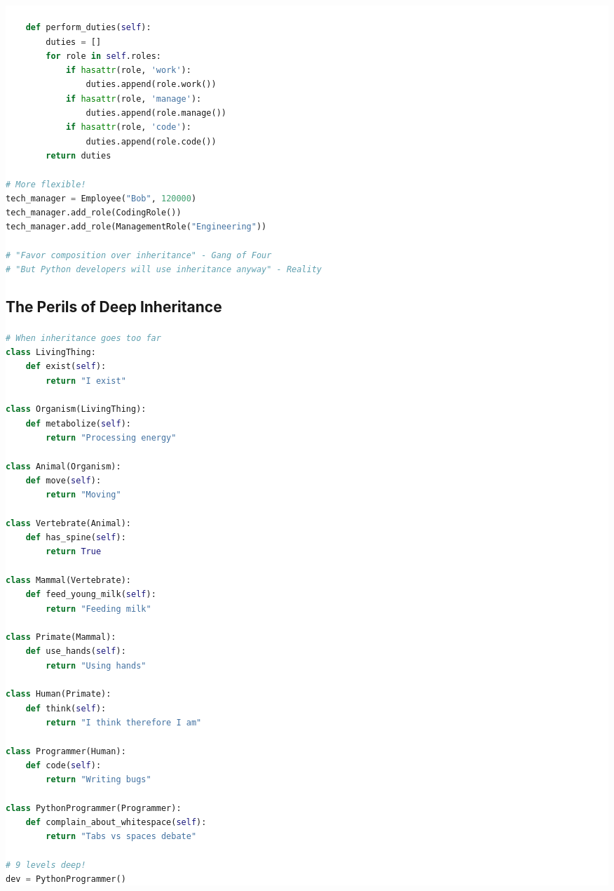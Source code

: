 ```python
    
    def perform_duties(self):
        duties = []
        for role in self.roles:
            if hasattr(role, 'work'):
                duties.append(role.work())
            if hasattr(role, 'manage'):
                duties.append(role.manage())
            if hasattr(role, 'code'):
                duties.append(role.code())
        return duties

# More flexible!
tech_manager = Employee("Bob", 120000)
tech_manager.add_role(CodingRole())
tech_manager.add_role(ManagementRole("Engineering"))

# "Favor composition over inheritance" - Gang of Four
# "But Python developers will use inheritance anyway" - Reality
```

## The Perils of Deep Inheritance

```python
# When inheritance goes too far
class LivingThing:
    def exist(self):
        return "I exist"

class Organism(LivingThing):
    def metabolize(self):
        return "Processing energy"

class Animal(Organism):
    def move(self):
        return "Moving"

class Vertebrate(Animal):
    def has_spine(self):
        return True

class Mammal(Vertebrate):
    def feed_young_milk(self):
        return "Feeding milk"

class Primate(Mammal):
    def use_hands(self):
        return "Using hands"

class Human(Primate):
    def think(self):
        return "I think therefore I am"

class Programmer(Human):
    def code(self):
        return "Writing bugs"

class PythonProgrammer(Programmer):
    def complain_about_whitespace(self):
        return "Tabs vs spaces debate"

# 9 levels deep!
dev = PythonProgrammer()
```